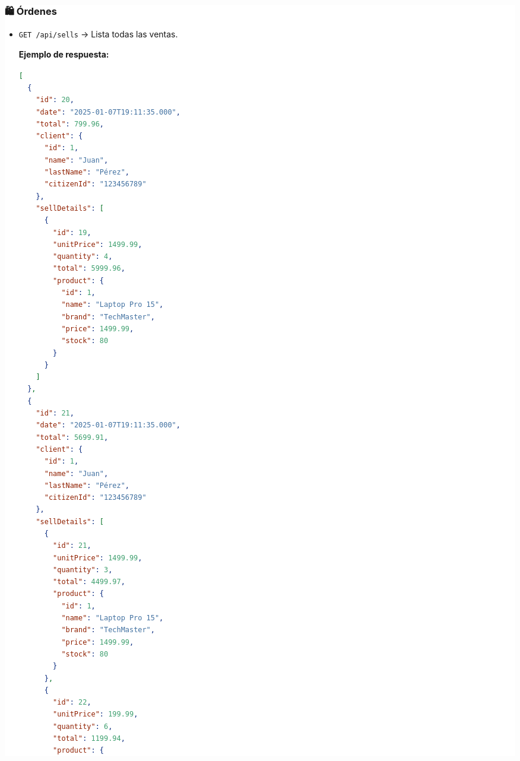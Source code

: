 ### 🛍️ Órdenes

- `GET /api/sells` → Lista todas las ventas.

  **Ejemplo de respuesta:**

  ```json
  [
    {
      "id": 20,
      "date": "2025-01-07T19:11:35.000",
      "total": 799.96,
      "client": {
        "id": 1,
        "name": "Juan",
        "lastName": "Pérez",
        "citizenId": "123456789"
      },
      "sellDetails": [
        {
          "id": 19,
          "unitPrice": 1499.99,
          "quantity": 4,
          "total": 5999.96,
          "product": {
            "id": 1,
            "name": "Laptop Pro 15",
            "brand": "TechMaster",
            "price": 1499.99,
            "stock": 80
          }
        }
      ]
    },
    {
      "id": 21,
      "date": "2025-01-07T19:11:35.000",
      "total": 5699.91,
      "client": {
        "id": 1,
        "name": "Juan",
        "lastName": "Pérez",
        "citizenId": "123456789"
      },
      "sellDetails": [
        {
          "id": 21,
          "unitPrice": 1499.99,
          "quantity": 3,
          "total": 4499.97,
          "product": {
            "id": 1,
            "name": "Laptop Pro 15",
            "brand": "TechMaster",
            "price": 1499.99,
            "stock": 80
          }
        },
        {
          "id": 22,
          "unitPrice": 199.99,
          "quantity": 6,
          "total": 1199.94,
          "product": {
  ```